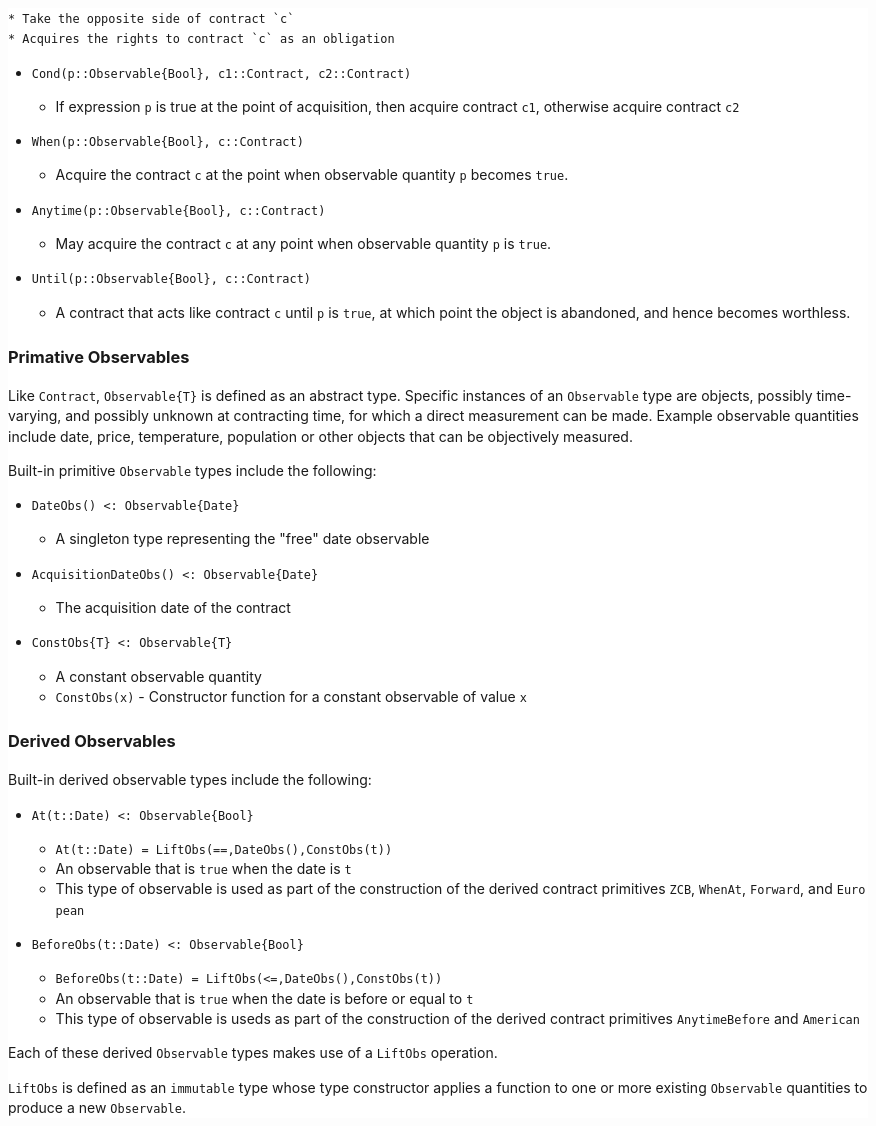     * Take the opposite side of contract `c`
    * Acquires the rights to contract `c` as an obligation
* `Cond(p::Observable{Bool}, c1::Contract, c2::Contract)`

    * If expression `p` is true at the point of acquisition, then acquire contract `c1`, otherwise acquire contract `c2`
* `When(p::Observable{Bool}, c::Contract)`

    * Acquire the contract `c` at the point when observable quantity `p` becomes `true`.
* `Anytime(p::Observable{Bool}, c::Contract)`

    * May acquire the contract `c` at any point when observable quantity `p` is `true`.
* `Until(p::Observable{Bool}, c::Contract)`

    * A contract that acts like contract `c` until `p` is `true`, at which point the object is abandoned, and hence becomes worthless.

### Primative Observables

Like `Contract`, `Observable{T}` is defined as an abstract type.  Specific instances of an `Observable` type are objects, possibly time-varying, and possibly unknown at contracting time, for which a direct measurement can be made.  Example observable quantities include date, price, temperature, population or other objects that can be objectively measured.

Built-in primitive `Observable` types include the following:

* `DateObs() <: Observable{Date}`

    * A singleton type representing the "free" date observable
* `AcquisitionDateObs() <: Observable{Date}`

    * The acquisition date of the contract
* `ConstObs{T} <: Observable{T}`

    * A constant observable quantity
    * `ConstObs(x)` - Constructor function for a constant observable of value `x`

### Derived Observables

Built-in derived observable types include the following:

* `At(t::Date) <: Observable{Bool}`

    * `At(t::Date) = LiftObs(==,DateObs(),ConstObs(t))`
    * An observable that is `true` when the date is `t`
    * This type of observable is used as part of the construction of the derived contract primitives `ZCB`, `WhenAt`, `Forward`, and `European`

* `BeforeObs(t::Date) <: Observable{Bool}`

    * `BeforeObs(t::Date) = LiftObs(<=,DateObs(),ConstObs(t))`
    * An observable that is `true` when the date is before or equal to `t`
    * This type of observable is useds as part of the construction of the derived contract primitives `AnytimeBefore` and `American`

Each of these derived `Observable` types makes use of a `LiftObs` operation.  

`LiftObs` is defined as an `immutable` type whose type constructor applies a function to one or more existing `Observable` quantities to produce a new `Observable`.

